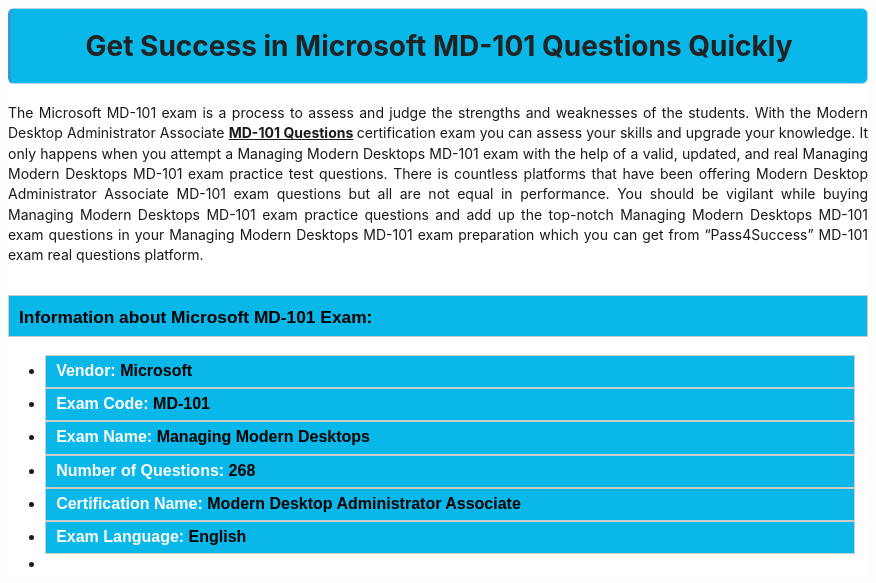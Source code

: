 <h1 style="text-align: center;"><strong><span style="display: block; color: #222222; background: #09b7e8; border: 0.5px solid #AED6F1; border-left: 3px solid #3498DB; padding: .6em; border-radius: 6px;">Get Success in Microsoft MD-101 Questions Quickly</span></strong></h1>

<p style="text-align: justify;">The Microsoft MD-101 exam is a process to assess and judge the strengths and weaknesses of the students. With the Modern Desktop Administrator Associate <strong><a href="https://www.pass4success.com/microsoft/exam/md-101">MD-101 Questions</a> </strong>certification exam you can assess your skills and upgrade your knowledge. It only happens when you attempt a Managing Modern Desktops MD-101 exam with the help of a valid, updated, and real Managing Modern Desktops MD-101 exam practice test questions. There is countless platforms that have been offering Modern Desktop Administrator Associate MD-101 exam questions but all are not equal in performance. You should be vigilant while buying Managing Modern Desktops MD-101 exam practice questions and add up the top-notch Managing Modern Desktops MD-101 exam questions in your Managing Modern Desktops MD-101 exam preparation which you can get from “Pass4Success” MD-101 exam real questions platform.</p>

<h2 style="background: #09b7e8; border: 1px solid #cccccc; padding: 5px 10px;"><strong><strong><span style="color: #000000;"><span style="font-size: 11pt;"><span style="line-height: normal;"><span style="font-family: Calibri,sans-serif;"><strong><span style="font-size: 13.0pt;"><span>Information about Microsoft MD-101 Exam:</span></span></strong></span></span></span></span></strong></strong></h2>

<ul>
	<li style="margin: 0cm 10pt;">
	<div style="background: #09b7e8; border: 1px solid #cccccc; padding: 5px 10px; text-align: justify;"><strong><strong><span style="font-size: 11pt;"><span style="line-height: normal;"><span style="tab-stops: list 36.0pt;"><span style="font-family: Calibri,sans-serif;"><strong><span style="font-size: 12.0pt;"><span><span style="color: #FFFFFF;">Vendor:</span> <span style="color: #000000;">Microsoft</span></span></span></strong></span></span></span></span></strong></strong></div>
	</li>
	<li style="margin: 0cm 10pt;">
	<div style="background: #09b7e8; border: 1px solid #cccccc; padding: 5px 10px; text-align: justify;"><strong><strong><span style="font-size: 11pt;"><span style="line-height: normal;"><span style="tab-stops: list 36.0pt;"><span style="font-family: Calibri,sans-serif;"><strong><span style="font-size: 12.0pt;"><span><span style="color: #FFFFFF;">Exam Code:</span> <span style="color: #000000;">MD-101</span></span></span></strong></span></span></span></span></strong></strong></div>
	</li>
	<li style="margin: 0cm 10pt;">
	<div style="background: #09b7e8; border: 1px solid #cccccc; padding: 5px 10px; text-align: justify;"><strong><strong><span style="font-size: 11pt;"><span style="line-height: normal;"><span style="tab-stops: list 36.0pt;"><span style="font-family: Calibri,sans-serif;"><strong><span style="font-size: 12.0pt;"><span><span style="color: #FFFFFF;">Exam Name:</span> <span style="color: #000000;">Managing Modern Desktops</span></span></span></strong></span></span></span></span></strong></strong></div>
	</li>
	<li style="margin: 0cm 10pt;">
	<div style="background: #09b7e8; border: 1px solid #cccccc; padding: 5px 10px;"><strong><strong><span style="font-size: 11pt;"><span style="line-height: normal;"><span style="tab-stops: list 36.0pt;"><span style="font-family: Calibri,sans-serif;"><strong><span style="font-size: 12.0pt;"><span><span style="color: #FFFFFF;">Number of Questions: </span><span style="color: #000000;">268</span></span></span></strong></span></span></span></span></strong></strong></div>
	</li>
	<li style="margin: 0cm 10pt;">
	<div style="background: #09b7e8; border: 1px solid #cccccc; padding: 5px 10px; text-align: justify;"><strong><strong><span style="font-size: 11pt;"><span style="line-height: normal;"><span style="tab-stops: list 36.0pt;"><span style="font-family: Calibri,sans-serif;"><strong><span style="font-size: 12.0pt;"><span><span style="color: #FFFFFF;">Certification Name:</span> <span style="color: #000000;">Modern Desktop Administrator Associate</span></span></span></strong></span></span></span></span></strong></strong></div>
	</li>
	<li style="margin: 0cm 10pt;">
	<div style="background: #09b7e8; border: 1px solid #cccccc; padding: 5px 10px; text-align: justify;"><strong><strong><span style="font-size: 11pt;"><span style="line-height: normal;"><span style="tab-stops: list 36.0pt;"><span style="font-family: Calibri,sans-serif;"><strong><span style="font-size: 12.0pt;"><span><span style="color: #FFFFFF;">Exam Language:</span> <span style="color: #000000;">English</span></span></span></strong></span></span></span></span></strong></strong></div>
	</li>
	<li style="margin: 0cm 10pt;">
